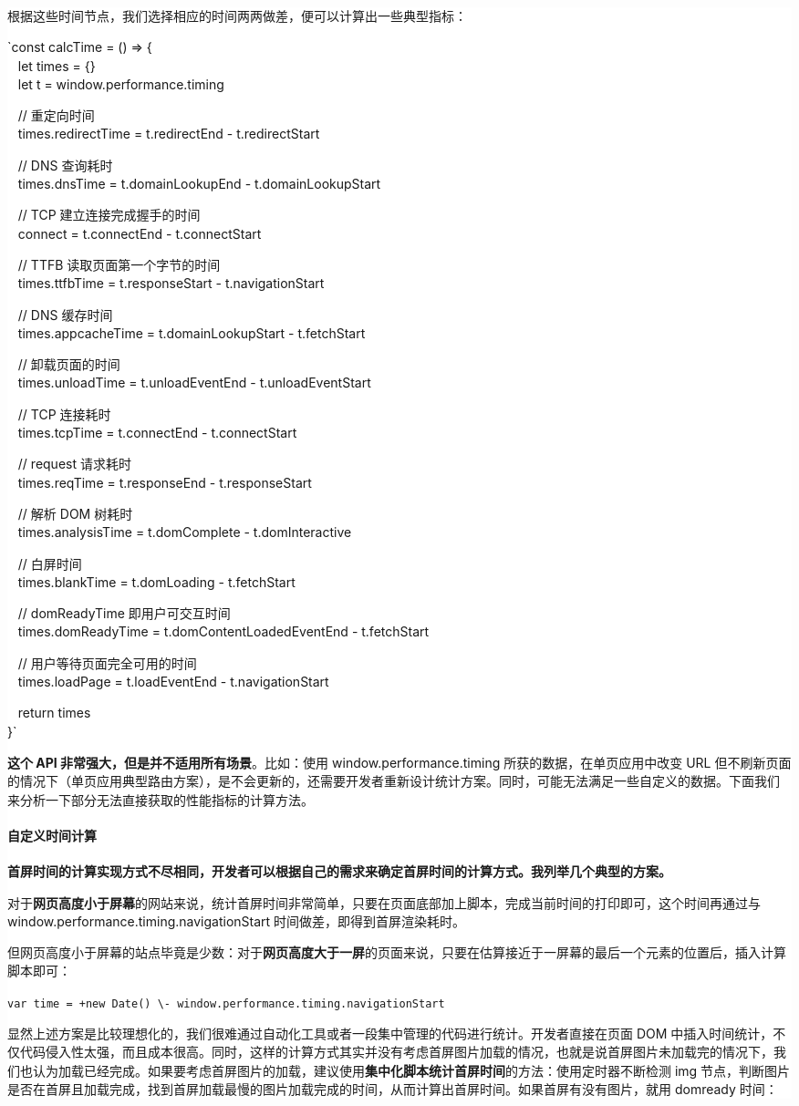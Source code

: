 根据这些时间节点，我们选择相应的时间两两做差，便可以计算出一些典型指标：

`const calcTime = () => {  
   let times = {}  
   let t = window.performance.timing  
  
   // 重定向时间  
   times.redirectTime = t.redirectEnd \- t.redirectStart  
  
   // DNS 查询耗时  
   times.dnsTime = t.domainLookupEnd \- t.domainLookupStart  
  
   // TCP 建立连接完成握手的时间  
   connect = t.connectEnd \- t.connectStart  
  
   // TTFB 读取页面第一个字节的时间  
   times.ttfbTime = t.responseStart \- t.navigationStart  
  
   // DNS 缓存时间  
   times.appcacheTime = t.domainLookupStart \- t.fetchStart  
  
   // 卸载页面的时间  
   times.unloadTime = t.unloadEventEnd \- t.unloadEventStart  
  
   // TCP 连接耗时  
   times.tcpTime = t.connectEnd \- t.connectStart  
  
   // request 请求耗时  
   times.reqTime = t.responseEnd \- t.responseStart  
  
   // 解析 DOM 树耗时  
   times.analysisTime = t.domComplete \- t.domInteractive  
  
   // 白屏时间  
   times.blankTime = t.domLoading \- t.fetchStart  
  
   // domReadyTime 即用户可交互时间  
   times.domReadyTime = t.domContentLoadedEventEnd \- t.fetchStart  
  
   // 用户等待页面完全可用的时间  
   times.loadPage = t.loadEventEnd \- t.navigationStart  
  
   return times  
}`

**这个 API 非常强大，但是并不适用所有场景**。比如：使用 window.performance.timing 所获的数据，在单页应用中改变 URL 但不刷新页面的情况下（单页应用典型路由方案），是不会更新的，还需要开发者重新设计统计方案。同时，可能无法满足一些自定义的数据。下面我们来分析一下部分无法直接获取的性能指标的计算方法。

#### 自定义时间计算

**首屏时间的计算实现方式不尽相同，开发者可以根据自己的需求来确定首屏时间的计算方式。我列举几个典型的方案。**

对于**网页高度小于屏幕**的网站来说，统计首屏时间非常简单，只要在页面底部加上脚本，完成当前时间的打印即可，这个时间再通过与 window.performance.timing.navigationStart 时间做差，即得到首屏渲染耗时。

但网页高度小于屏幕的站点毕竟是少数：对于**网页高度大于一屏**的页面来说，只要在估算接近于一屏幕的最后一个元素的位置后，插入计算脚本即可：

`var time = +new Date() \- window.performance.timing.navigationStart`

显然上述方案是比较理想化的，我们很难通过自动化工具或者一段集中管理的代码进行统计。开发者直接在页面 DOM 中插入时间统计，不仅代码侵入性太强，而且成本很高。同时，这样的计算方式其实并没有考虑首屏图片加载的情况，也就是说首屏图片未加载完的情况下，我们也认为加载已经完成。如果要考虑首屏图片的加载，建议使用**集中化脚本统计首屏时间**的方法：使用定时器不断检测 img 节点，判断图片是否在首屏且加载完成，找到首屏加载最慢的图片加载完成的时间，从而计算出首屏时间。如果首屏有没有图片，就用 domready 时间：

